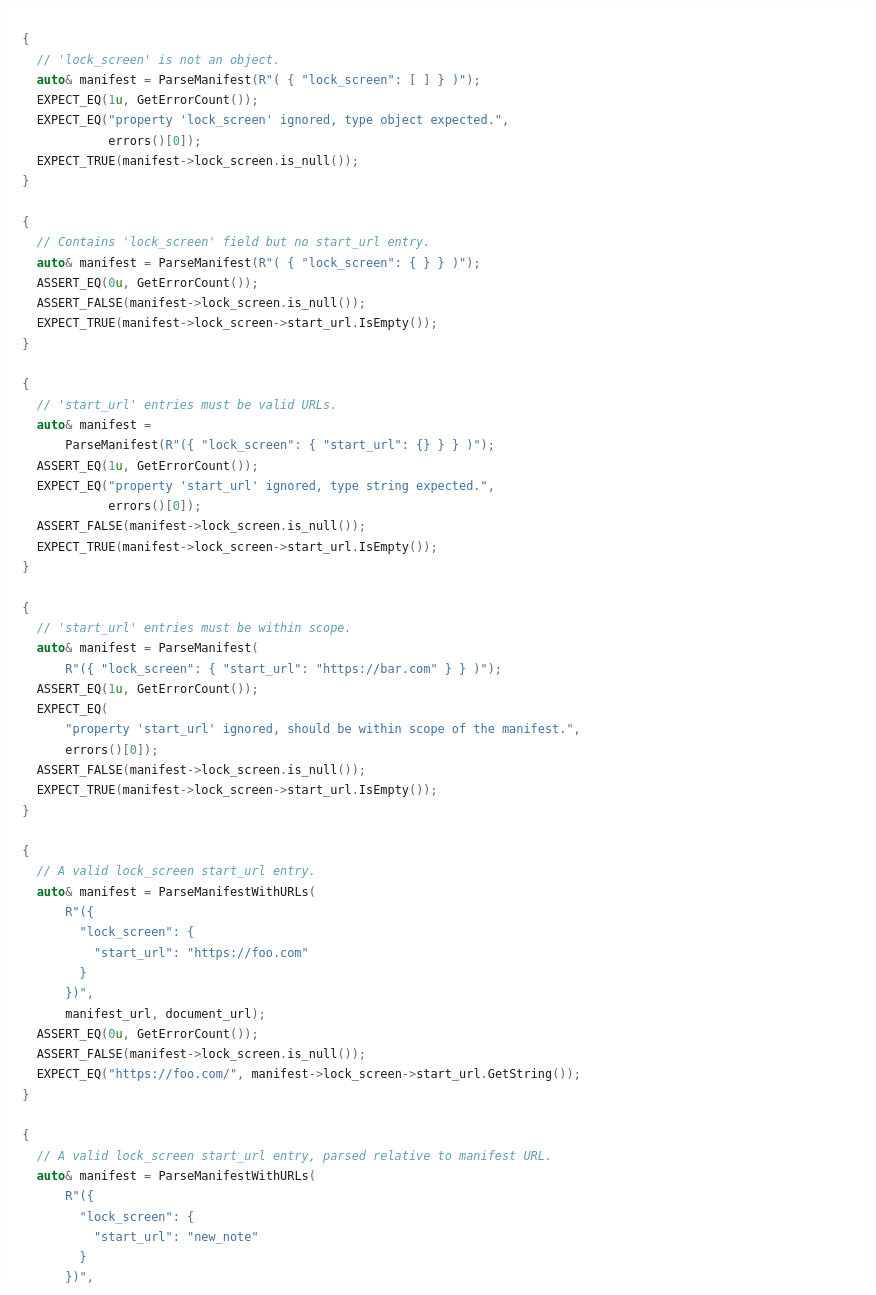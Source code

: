 ```cpp

  {
    // 'lock_screen' is not an object.
    auto& manifest = ParseManifest(R"( { "lock_screen": [ ] } )");
    EXPECT_EQ(1u, GetErrorCount());
    EXPECT_EQ("property 'lock_screen' ignored, type object expected.",
              errors()[0]);
    EXPECT_TRUE(manifest->lock_screen.is_null());
  }

  {
    // Contains 'lock_screen' field but no start_url entry.
    auto& manifest = ParseManifest(R"( { "lock_screen": { } } )");
    ASSERT_EQ(0u, GetErrorCount());
    ASSERT_FALSE(manifest->lock_screen.is_null());
    EXPECT_TRUE(manifest->lock_screen->start_url.IsEmpty());
  }

  {
    // 'start_url' entries must be valid URLs.
    auto& manifest =
        ParseManifest(R"({ "lock_screen": { "start_url": {} } } )");
    ASSERT_EQ(1u, GetErrorCount());
    EXPECT_EQ("property 'start_url' ignored, type string expected.",
              errors()[0]);
    ASSERT_FALSE(manifest->lock_screen.is_null());
    EXPECT_TRUE(manifest->lock_screen->start_url.IsEmpty());
  }

  {
    // 'start_url' entries must be within scope.
    auto& manifest = ParseManifest(
        R"({ "lock_screen": { "start_url": "https://bar.com" } } )");
    ASSERT_EQ(1u, GetErrorCount());
    EXPECT_EQ(
        "property 'start_url' ignored, should be within scope of the manifest.",
        errors()[0]);
    ASSERT_FALSE(manifest->lock_screen.is_null());
    EXPECT_TRUE(manifest->lock_screen->start_url.IsEmpty());
  }

  {
    // A valid lock_screen start_url entry.
    auto& manifest = ParseManifestWithURLs(
        R"({
          "lock_screen": {
            "start_url": "https://foo.com"
          }
        })",
        manifest_url, document_url);
    ASSERT_EQ(0u, GetErrorCount());
    ASSERT_FALSE(manifest->lock_screen.is_null());
    EXPECT_EQ("https://foo.com/", manifest->lock_screen->start_url.GetString());
  }

  {
    // A valid lock_screen start_url entry, parsed relative to manifest URL.
    auto& manifest = ParseManifestWithURLs(
        R"({
          "lock_screen": {
            "start_url": "new_note"
          }
        })",
```